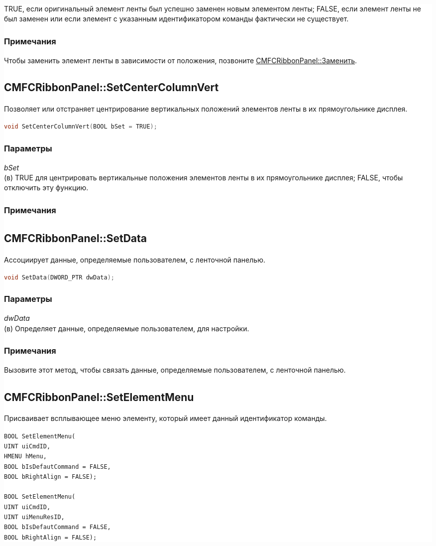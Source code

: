 TRUE, если оригинальный элемент ленты был успешно заменен новым элементом ленты; FALSE, если элемент ленты не был заменен или если элемент с указанным идентификатором команды фактически не существует.

### <a name="remarks"></a>Примечания

Чтобы заменить элемент ленты в зависимости от положения, позвоните [CMFCRibbonPanel::Заменить](#replace).

## <a name="cmfcribbonpanelsetcentercolumnvert"></a><a name="setcentercolumnvert"></a>CMFCRibbonPanel::SetCenterColumnVert

Позволяет или отстраняет центрирование вертикальных положений элементов ленты в их прямоугольнике дисплея.

```cpp
void SetCenterColumnVert(BOOL bSet = TRUE);
```

### <a name="parameters"></a>Параметры

*bSet*<br/>
(в) TRUE для центрировать вертикальные положения элементов ленты в их прямоугольнике дисплея; FALSE, чтобы отключить эту функцию.

### <a name="remarks"></a>Примечания

## <a name="cmfcribbonpanelsetdata"></a><a name="setdata"></a>CMFCRibbonPanel::SetData

Ассоциирует данные, определяемые пользователем, с ленточной панелью.

```cpp
void SetData(DWORD_PTR dwData);
```

### <a name="parameters"></a>Параметры

*dwData*<br/>
(в) Определяет данные, определяемые пользователем, для настройки.

### <a name="remarks"></a>Примечания

Вызовите этот метод, чтобы связать данные, определяемые пользователем, с ленточной панелью.

## <a name="cmfcribbonpanelsetelementmenu"></a><a name="setelementmenu"></a>CMFCRibbonPanel::SetElementMenu

Присваивает всплывающее меню элементу, который имеет данный идентификатор команды.

```
BOOL SetElementMenu(
UINT uiCmdID,
HMENU hMenu,
BOOL bIsDefautCommand = FALSE,
BOOL bRightAlign = FALSE);

BOOL SetElementMenu(
UINT uiCmdID,
UINT uiMenuResID,
BOOL bIsDefautCommand = FALSE,
BOOL bRightAlign = FALSE);
```
